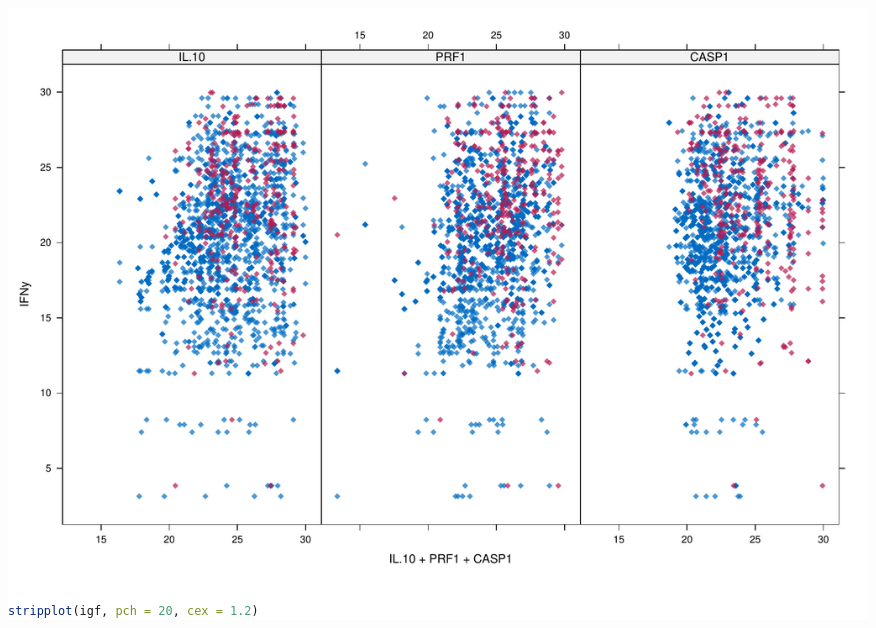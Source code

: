 ![](4.4_MICE_imputation_comb_files/figure-latex/distr_orig_pred2-1.pdf) 




```r
stripplot(igf, pch = 20, cex = 1.2)
```
